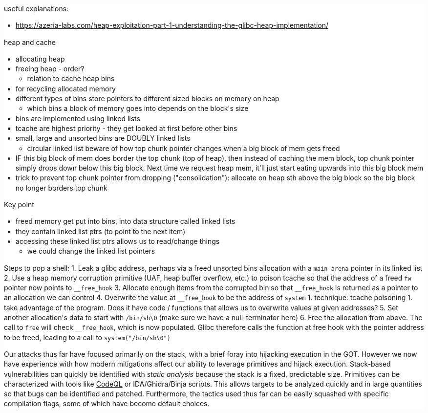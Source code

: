 useful explanations:
- https://azeria-labs.com/heap-exploitation-part-1-understanding-the-glibc-heap-implementation/

heap and cache
- allocating heap 
- freeing heap - order? 
	- relation to cache
heap bins
- for recycling allocated memory
- different types of bins store pointers to different sized blocks on memory on heap
	- which bins a block of memory goes into depends on the block's size
- bins are implemented using linked lists
- tcache are highest priority - they get looked at first before other bins
- small, large and unsorted bins are DOUBLY linked lists
	- circular linked list
beware of how top chunk pointer changes when a big block of mem gets freed
- IF this big block of mem does border the top chunk (top of heap), then instead of caching the mem block, top chunk pointer simply drops down below this big block. Next time we request heap mem, it'll just start eating upwards into this big block mem
- trick to prevent top chunk pointer from dropping ("consolidation"): allocate on heap sth above the big block so the big block no longer borders top chunk

Key point
- freed memory get put into bins, into data structure called linked lists
- they contain linked list ptrs (to point to the next item)
- accessing these linked list ptrs allows us to read/change things
	- we could change the linked list pointers


Steps to pop a shell:
	1. Leak a glibc address, perhaps via a freed unsorted bins allocation with a `main_arena` pointer in its linked list
	2. Use a heap memory corruption primitive (UAF, heap buffer overflow, etc.) to poison tcache so that the address of a freed `fw` pointer now points to `__free_hook`
	3. Allocate enough items from the corrupted bin so that `__free_hook` is returned as a pointer to an allocation we can control
	4. Overwrite the value at `__free_hook` to be the address of `system`
		1. technique: tcache poisoning 
			1. take advantage of the program. Does it have code / functions that allows us to overwrite values at given addresses?
	5. Set another allocation's data to start with `/bin/sh\0` (make sure we have a null-terminator here)
	6. Free the allocation from above. The call to `free` will check `__free_hook`, which is now populated. Glibc therefore calls the function at free hook with the pointer address to be freed, leading to a call to `system("/bin/sh\0")`






Our attacks thus far have focused primarily on the stack, with a brief foray into hijacking execution in the GOT. However we now have experience with how modern mitigations affect our ability to leverage primitives and hijack execution. Stack-based vulnerabilities can quickly be identified with _static analysis_ because the stack is a fixed, predictable size. Primitives can be characterized with tools like [CodeQL](https://github.blog/developer-skills/github/codeql-zero-to-hero-part-1-the-fundamentals-of-static-analysis-for-vulnerability-research/) or IDA/Ghidra/Binja scripts. This allows targets to be analyzed quickly and in large quantities so that bugs can be identified and patched. Furthermore, the tactics used thus far can be easily squashed with specific compilation flags, some of which have become default choices.
